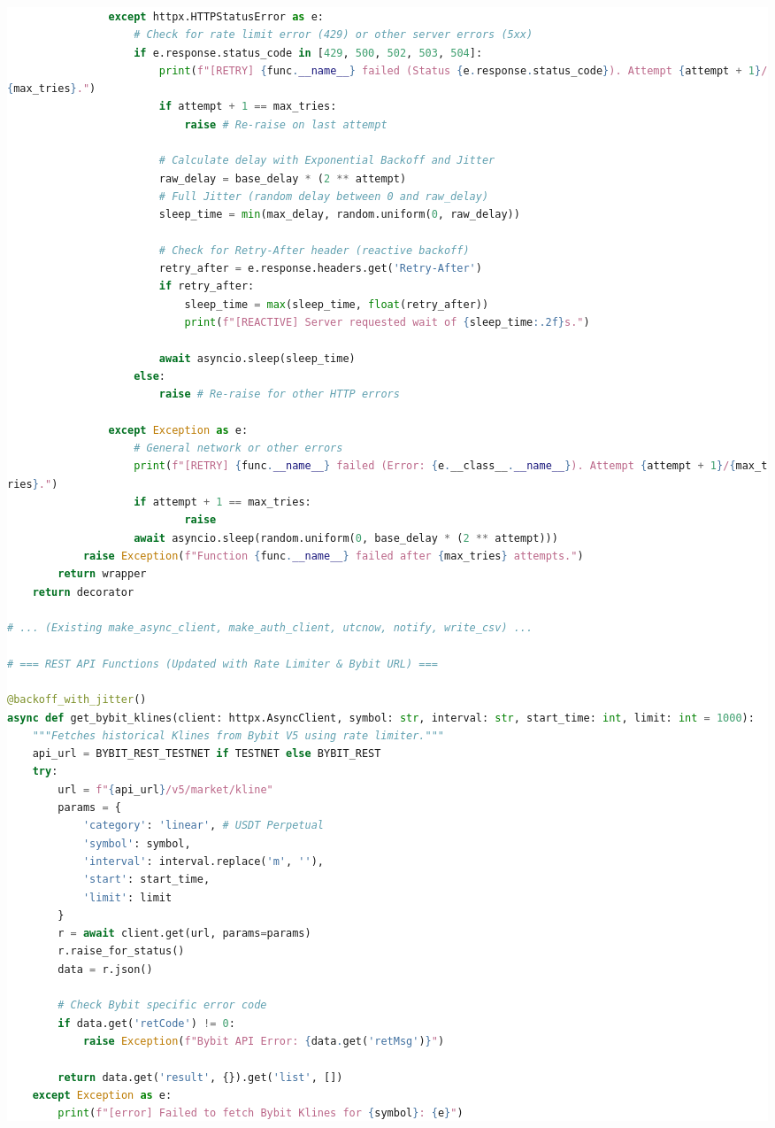 ```python
                except httpx.HTTPStatusError as e:
                    # Check for rate limit error (429) or other server errors (5xx)
                    if e.response.status_code in [429, 500, 502, 503, 504]:
                        print(f"[RETRY] {func.__name__} failed (Status {e.response.status_code}). Attempt {attempt + 1}/{max_tries}.")
                        if attempt + 1 == max_tries:
                            raise # Re-raise on last attempt
                        
                        # Calculate delay with Exponential Backoff and Jitter
                        raw_delay = base_delay * (2 ** attempt)
                        # Full Jitter (random delay between 0 and raw_delay)
                        sleep_time = min(max_delay, random.uniform(0, raw_delay)) 
                        
                        # Check for Retry-After header (reactive backoff)
                        retry_after = e.response.headers.get('Retry-After')
                        if retry_after:
                            sleep_time = max(sleep_time, float(retry_after))
                            print(f"[REACTIVE] Server requested wait of {sleep_time:.2f}s.")
                        
                        await asyncio.sleep(sleep_time)
                    else:
                        raise # Re-raise for other HTTP errors

                except Exception as e:
                    # General network or other errors
                    print(f"[RETRY] {func.__name__} failed (Error: {e.__class__.__name__}). Attempt {attempt + 1}/{max_tries}.")
                    if attempt + 1 == max_tries:
                            raise
                    await asyncio.sleep(random.uniform(0, base_delay * (2 ** attempt)))
            raise Exception(f"Function {func.__name__} failed after {max_tries} attempts.")
        return wrapper
    return decorator

# ... (Existing make_async_client, make_auth_client, utcnow, notify, write_csv) ...

# === REST API Functions (Updated with Rate Limiter & Bybit URL) ===

@backoff_with_jitter()
async def get_bybit_klines(client: httpx.AsyncClient, symbol: str, interval: str, start_time: int, limit: int = 1000):
    """Fetches historical Klines from Bybit V5 using rate limiter."""
    api_url = BYBIT_REST_TESTNET if TESTNET else BYBIT_REST
    try:
        url = f"{api_url}/v5/market/kline"
        params = {
            'category': 'linear', # USDT Perpetual
            'symbol': symbol,
            'interval': interval.replace('m', ''),
            'start': start_time,
            'limit': limit
        }
        r = await client.get(url, params=params)
        r.raise_for_status()
        data = r.json()
        
        # Check Bybit specific error code
        if data.get('retCode') != 0:
            raise Exception(f"Bybit API Error: {data.get('retMsg')}")

        return data.get('result', {}).get('list', [])
    except Exception as e:
        print(f"[error] Failed to fetch Bybit Klines for {symbol}: {e}")
```